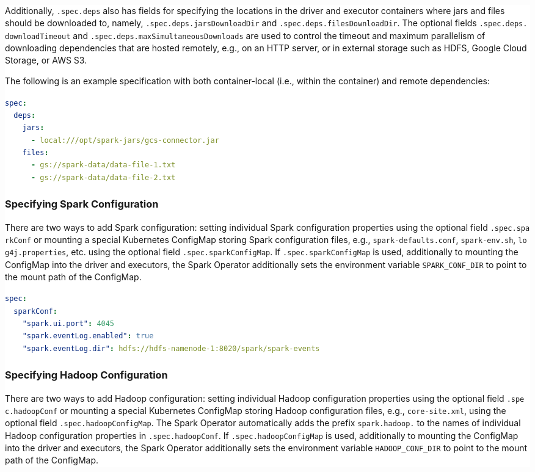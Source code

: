 Additionally, `.spec.deps` also has fields for specifying the locations in the driver and executor containers where jars 
and files should be downloaded to, namely, `.spec.deps.jarsDownloadDir` and `.spec.deps.filesDownloadDir`. The optional 
fields `.spec.deps.downloadTimeout` and `.spec.deps.maxSimultaneousDownloads` are used to control the timeout and 
maximum parallelism of downloading dependencies that are hosted remotely, e.g., on an HTTP server, or in external 
storage such as HDFS, Google Cloud Storage, or AWS S3.

The following is an example specification with both container-local (i.e., within the container) and remote dependencies:

```yaml
spec:
  deps:
    jars:
      - local:///opt/spark-jars/gcs-connector.jar
    files:
      - gs://spark-data/data-file-1.txt
      - gs://spark-data/data-file-2.txt
``` 

### Specifying Spark Configuration

There are two ways to add Spark configuration: setting individual Spark configuration properties using the optional
field `.spec.sparkConf` or mounting a special Kubernetes ConfigMap storing Spark configuration files, e.g., 
`spark-defaults.conf`, `spark-env.sh`, `log4j.properties`, etc. using the optional field `.spec.sparkConfigMap`. If
`.spec.sparkConfigMap` is used, additionally to mounting the ConfigMap into the driver and executors, the Spark Operator 
additionally sets the environment variable `SPARK_CONF_DIR` to point to the mount path of the ConfigMap.

```yaml
spec:
  sparkConf:
    "spark.ui.port": 4045
    "spark.eventLog.enabled": true
    "spark.eventLog.dir": hdfs://hdfs-namenode-1:8020/spark/spark-events
```

### Specifying Hadoop Configuration

There are two ways to add Hadoop configuration: setting individual Hadoop configuration properties using the optional
field `.spec.hadoopConf` or mounting a special Kubernetes ConfigMap storing Hadoop configuration files, e.g., 
`core-site.xml`, using the optional field `.spec.hadoopConfigMap`. The Spark Operator automatically adds the prefix 
`spark.hadoop.` to the names of individual Hadoop configuration properties in `.spec.hadoopConf`. If 
`.spec.hadoopConfigMap` is used, additionally to mounting the ConfigMap into the driver and executors, the Spark 
Operator additionally sets the environment variable `HADOOP_CONF_DIR` to point to the mount path of the ConfigMap.
